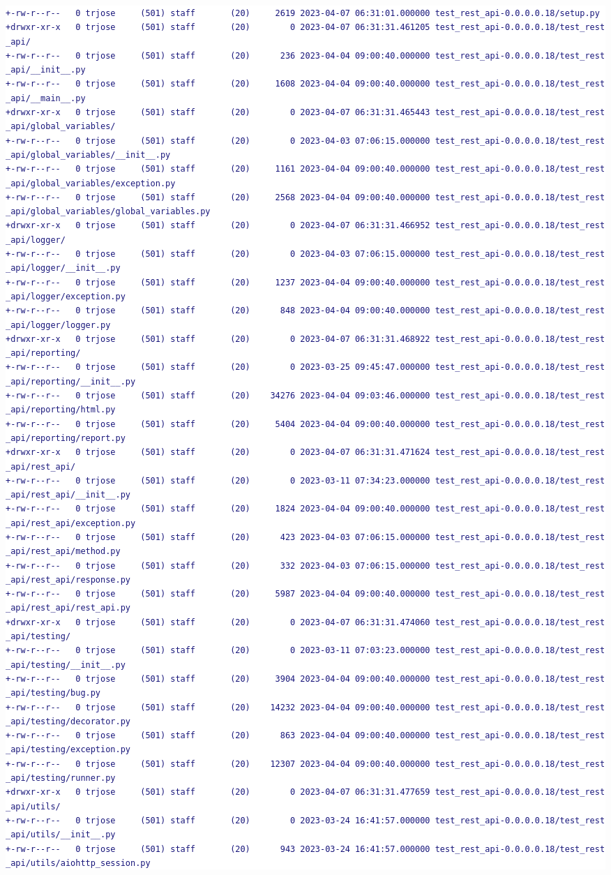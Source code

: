 ```diff
+-rw-r--r--   0 trjose     (501) staff       (20)     2619 2023-04-07 06:31:01.000000 test_rest_api-0.0.0.0.18/setup.py
+drwxr-xr-x   0 trjose     (501) staff       (20)        0 2023-04-07 06:31:31.461205 test_rest_api-0.0.0.0.18/test_rest_api/
+-rw-r--r--   0 trjose     (501) staff       (20)      236 2023-04-04 09:00:40.000000 test_rest_api-0.0.0.0.18/test_rest_api/__init__.py
+-rw-r--r--   0 trjose     (501) staff       (20)     1608 2023-04-04 09:00:40.000000 test_rest_api-0.0.0.0.18/test_rest_api/__main__.py
+drwxr-xr-x   0 trjose     (501) staff       (20)        0 2023-04-07 06:31:31.465443 test_rest_api-0.0.0.0.18/test_rest_api/global_variables/
+-rw-r--r--   0 trjose     (501) staff       (20)        0 2023-04-03 07:06:15.000000 test_rest_api-0.0.0.0.18/test_rest_api/global_variables/__init__.py
+-rw-r--r--   0 trjose     (501) staff       (20)     1161 2023-04-04 09:00:40.000000 test_rest_api-0.0.0.0.18/test_rest_api/global_variables/exception.py
+-rw-r--r--   0 trjose     (501) staff       (20)     2568 2023-04-04 09:00:40.000000 test_rest_api-0.0.0.0.18/test_rest_api/global_variables/global_variables.py
+drwxr-xr-x   0 trjose     (501) staff       (20)        0 2023-04-07 06:31:31.466952 test_rest_api-0.0.0.0.18/test_rest_api/logger/
+-rw-r--r--   0 trjose     (501) staff       (20)        0 2023-04-03 07:06:15.000000 test_rest_api-0.0.0.0.18/test_rest_api/logger/__init__.py
+-rw-r--r--   0 trjose     (501) staff       (20)     1237 2023-04-04 09:00:40.000000 test_rest_api-0.0.0.0.18/test_rest_api/logger/exception.py
+-rw-r--r--   0 trjose     (501) staff       (20)      848 2023-04-04 09:00:40.000000 test_rest_api-0.0.0.0.18/test_rest_api/logger/logger.py
+drwxr-xr-x   0 trjose     (501) staff       (20)        0 2023-04-07 06:31:31.468922 test_rest_api-0.0.0.0.18/test_rest_api/reporting/
+-rw-r--r--   0 trjose     (501) staff       (20)        0 2023-03-25 09:45:47.000000 test_rest_api-0.0.0.0.18/test_rest_api/reporting/__init__.py
+-rw-r--r--   0 trjose     (501) staff       (20)    34276 2023-04-04 09:03:46.000000 test_rest_api-0.0.0.0.18/test_rest_api/reporting/html.py
+-rw-r--r--   0 trjose     (501) staff       (20)     5404 2023-04-04 09:00:40.000000 test_rest_api-0.0.0.0.18/test_rest_api/reporting/report.py
+drwxr-xr-x   0 trjose     (501) staff       (20)        0 2023-04-07 06:31:31.471624 test_rest_api-0.0.0.0.18/test_rest_api/rest_api/
+-rw-r--r--   0 trjose     (501) staff       (20)        0 2023-03-11 07:34:23.000000 test_rest_api-0.0.0.0.18/test_rest_api/rest_api/__init__.py
+-rw-r--r--   0 trjose     (501) staff       (20)     1824 2023-04-04 09:00:40.000000 test_rest_api-0.0.0.0.18/test_rest_api/rest_api/exception.py
+-rw-r--r--   0 trjose     (501) staff       (20)      423 2023-04-03 07:06:15.000000 test_rest_api-0.0.0.0.18/test_rest_api/rest_api/method.py
+-rw-r--r--   0 trjose     (501) staff       (20)      332 2023-04-03 07:06:15.000000 test_rest_api-0.0.0.0.18/test_rest_api/rest_api/response.py
+-rw-r--r--   0 trjose     (501) staff       (20)     5987 2023-04-04 09:00:40.000000 test_rest_api-0.0.0.0.18/test_rest_api/rest_api/rest_api.py
+drwxr-xr-x   0 trjose     (501) staff       (20)        0 2023-04-07 06:31:31.474060 test_rest_api-0.0.0.0.18/test_rest_api/testing/
+-rw-r--r--   0 trjose     (501) staff       (20)        0 2023-03-11 07:03:23.000000 test_rest_api-0.0.0.0.18/test_rest_api/testing/__init__.py
+-rw-r--r--   0 trjose     (501) staff       (20)     3904 2023-04-04 09:00:40.000000 test_rest_api-0.0.0.0.18/test_rest_api/testing/bug.py
+-rw-r--r--   0 trjose     (501) staff       (20)    14232 2023-04-04 09:00:40.000000 test_rest_api-0.0.0.0.18/test_rest_api/testing/decorator.py
+-rw-r--r--   0 trjose     (501) staff       (20)      863 2023-04-04 09:00:40.000000 test_rest_api-0.0.0.0.18/test_rest_api/testing/exception.py
+-rw-r--r--   0 trjose     (501) staff       (20)    12307 2023-04-04 09:00:40.000000 test_rest_api-0.0.0.0.18/test_rest_api/testing/runner.py
+drwxr-xr-x   0 trjose     (501) staff       (20)        0 2023-04-07 06:31:31.477659 test_rest_api-0.0.0.0.18/test_rest_api/utils/
+-rw-r--r--   0 trjose     (501) staff       (20)        0 2023-03-24 16:41:57.000000 test_rest_api-0.0.0.0.18/test_rest_api/utils/__init__.py
+-rw-r--r--   0 trjose     (501) staff       (20)      943 2023-03-24 16:41:57.000000 test_rest_api-0.0.0.0.18/test_rest_api/utils/aiohttp_session.py
```